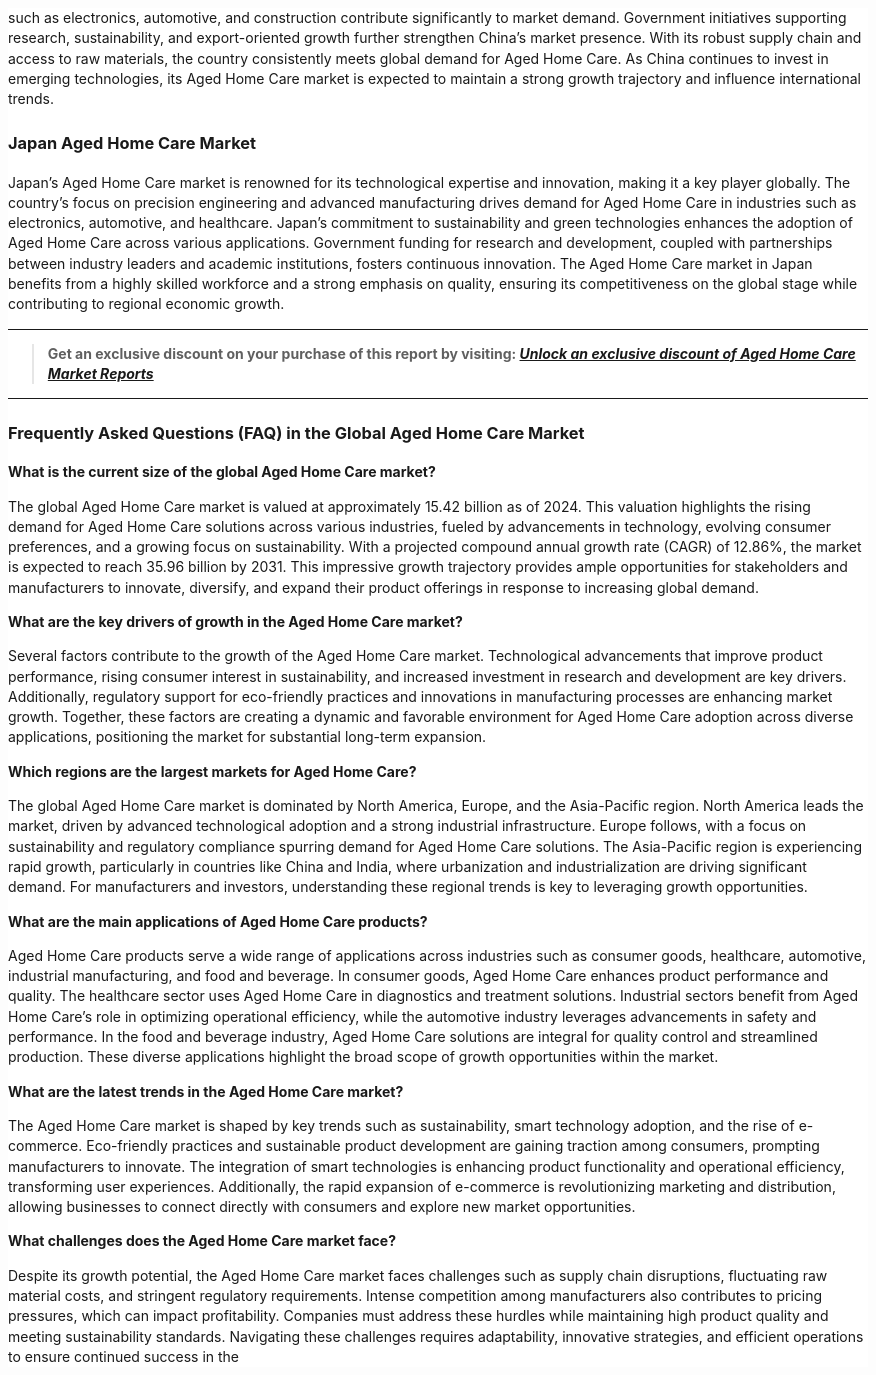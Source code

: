 such as electronics, automotive, and construction contribute significantly to market demand. Government initiatives supporting research, sustainability, and export-oriented growth further strengthen China&rsquo;s market presence. With its robust supply chain and access to raw materials, the country consistently meets global demand for Aged Home Care. As China continues to invest in emerging technologies, its Aged Home Care market is expected to maintain a strong growth trajectory and influence international trends.</p><h3>Japan Aged Home Care Market</h3><p>Japan&rsquo;s Aged Home Care market is renowned for its technological expertise and innovation, making it a key player globally. The country&rsquo;s focus on precision engineering and advanced manufacturing drives demand for Aged Home Care in industries such as electronics, automotive, and healthcare. Japan&rsquo;s commitment to sustainability and green technologies enhances the adoption of Aged Home Care across various applications. Government funding for research and development, coupled with partnerships between industry leaders and academic institutions, fosters continuous innovation. The Aged Home Care market in Japan benefits from a highly skilled workforce and a strong emphasis on quality, ensuring its competitiveness on the global stage while contributing to regional economic growth.</p><hr /><blockquote><p><strong>Get an exclusive discount on your purchase of this report by visiting: <em><a href="://marketresearchpulse.com/ask-for-discount/102174?utm_source=Github&amp;utm_medium=021">Unlock an exclusive discount of Aged Home Care Market Reports</a></em>&nbsp;</strong></p></blockquote><hr /><h3>Frequently Asked Questions (FAQ) in the Global Aged Home Care Market</h3><p><strong>What is the current size of the global Aged Home Care market?</strong></p><p>The global Aged Home Care market is valued at approximately 15.42 billion as of 2024. This valuation highlights the rising demand for Aged Home Care solutions across various industries, fueled by advancements in technology, evolving consumer preferences, and a growing focus on sustainability. With a projected compound annual growth rate (CAGR) of 12.86%, the market is expected to reach 35.96 billion by 2031. This impressive growth trajectory provides ample opportunities for stakeholders and manufacturers to innovate, diversify, and expand their product offerings in response to increasing global demand.</p><p><strong>What are the key drivers of growth in the Aged Home Care market?</strong></p><p>Several factors contribute to the growth of the Aged Home Care market. Technological advancements that improve product performance, rising consumer interest in sustainability, and increased investment in research and development are key drivers. Additionally, regulatory support for eco-friendly practices and innovations in manufacturing processes are enhancing market growth. Together, these factors are creating a dynamic and favorable environment for Aged Home Care adoption across diverse applications, positioning the market for substantial long-term expansion.</p><p><strong>Which regions are the largest markets for Aged Home Care?</strong></p><p>The global Aged Home Care market is dominated by North America, Europe, and the Asia-Pacific region. North America leads the market, driven by advanced technological adoption and a strong industrial infrastructure. Europe follows, with a focus on sustainability and regulatory compliance spurring demand for Aged Home Care solutions. The Asia-Pacific region is experiencing rapid growth, particularly in countries like China and India, where urbanization and industrialization are driving significant demand. For manufacturers and investors, understanding these regional trends is key to leveraging growth opportunities.</p><p><strong>What are the main applications of Aged Home Care products?</strong></p><p>Aged Home Care products serve a wide range of applications across industries such as consumer goods, healthcare, automotive, industrial manufacturing, and food and beverage. In consumer goods, Aged Home Care enhances product performance and quality. The healthcare sector uses Aged Home Care in diagnostics and treatment solutions. Industrial sectors benefit from Aged Home Care&rsquo;s role in optimizing operational efficiency, while the automotive industry leverages advancements in safety and performance. In the food and beverage industry, Aged Home Care solutions are integral for quality control and streamlined production. These diverse applications highlight the broad scope of growth opportunities within the market.</p><p><strong>What are the latest trends in the Aged Home Care market?</strong></p><p>The Aged Home Care market is shaped by key trends such as sustainability, smart technology adoption, and the rise of e-commerce. Eco-friendly practices and sustainable product development are gaining traction among consumers, prompting manufacturers to innovate. The integration of smart technologies is enhancing product functionality and operational efficiency, transforming user experiences. Additionally, the rapid expansion of e-commerce is revolutionizing marketing and distribution, allowing businesses to connect directly with consumers and explore new market opportunities.</p><p><strong>What challenges does the Aged Home Care market face?</strong></p><p>Despite its growth potential, the Aged Home Care market faces challenges such as supply chain disruptions, fluctuating raw material costs, and stringent regulatory requirements. Intense competition among manufacturers also contributes to pricing pressures, which can impact profitability. Companies must address these hurdles while maintaining high product quality and meeting sustainability standards. Navigating these challenges requires adaptability, innovative strategies, and efficient operations to ensure continued success in the